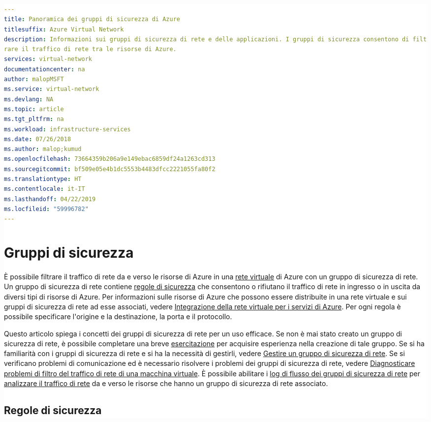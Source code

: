 ```yaml
---
title: Panoramica dei gruppi di sicurezza di Azure
titlesuffix: Azure Virtual Network
description: Informazioni sui gruppi di sicurezza di rete e delle applicazioni. I gruppi di sicurezza consentono di filtrare il traffico di rete tra le risorse di Azure.
services: virtual-network
documentationcenter: na
author: malopMSFT
ms.service: virtual-network
ms.devlang: NA
ms.topic: article
ms.tgt_pltfrm: na
ms.workload: infrastructure-services
ms.date: 07/26/2018
ms.author: malop;kumud
ms.openlocfilehash: 73664359b206a9e149ebac6859df24a1263cd313
ms.sourcegitcommit: bf509e05e4b1dc5553b4483dfcc2221055fa80f2
ms.translationtype: HT
ms.contentlocale: it-IT
ms.lasthandoff: 04/22/2019
ms.locfileid: "59996782"
---
```

# <a name="security-groups"></a>Gruppi di sicurezza
<a name="network-security-groups"></a>

È possibile filtrare il traffico di rete da e verso le risorse di Azure in una [rete virtuale](virtual-networks-overview.md) di Azure con un gruppo di sicurezza di rete. Un gruppo di sicurezza di rete contiene [regole di sicurezza](#security-rules) che consentono o rifiutano il traffico di rete in ingresso o in uscita da diversi tipi di risorse di Azure. Per informazioni sulle risorse di Azure che possono essere distribuite in una rete virtuale e sui gruppi di sicurezza di rete ad esse associati, vedere [Integrazione della rete virtuale per i servizi di Azure](virtual-network-for-azure-services.md). Per ogni regola è possibile specificare l'origine e la destinazione, la porta e il protocollo.

Questo articolo spiega i concetti dei gruppi di sicurezza di rete per un uso efficace. Se non è mai stato creato un gruppo di sicurezza di rete, è possibile completare una breve [esercitazione](tutorial-filter-network-traffic.md) per acquisire esperienza nella creazione di tale gruppo. Se si ha familiarità con i gruppi di sicurezza di rete e si ha la necessità di gestirli, vedere [Gestire un gruppo di sicurezza di rete](manage-network-security-group.md). Se si verificano problemi di comunicazione ed è necessario risolvere i problemi dei gruppi di sicurezza di rete, vedere [Diagnosticare problemi di filtro del traffico di rete di una macchina virtuale](diagnose-network-traffic-filter-problem.md). È possibile abilitare i [log di flusso dei gruppi di sicurezza di rete](../network-watcher/network-watcher-nsg-flow-logging-portal.md?toc=%2fazure%2fvirtual-network%2ftoc.json) per [analizzare il traffico di rete](../network-watcher/traffic-analytics.md?toc=%2fazure%2fvirtual-network%2ftoc.json) da e verso le risorse che hanno un gruppo di sicurezza di rete associato.

## <a name="security-rules"></a>Regole di sicurezza
